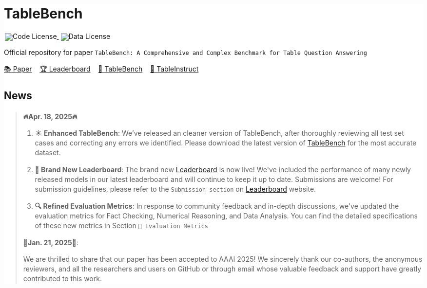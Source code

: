# TableBench
<div align="left" style="line-height: 1;">
  <a href="" style="margin: 2px;">
    <img alt="Code License" src="https://img.shields.io/badge/Code_License-MIT-f5de53%3F?color=green" style="display: inline-block; vertical-align: middle;"/>
  </a>
  <a href="" style="margin: 2px;">
    <img alt="Data License" src="https://img.shields.io/badge/Data_License-Apache%20license%202.0-blue" style="display: inline-block; vertical-align: middle;"/>
  </a>
</div>

Official repository for paper `TableBench: A Comprehensive and Complex Benchmark for Table Question Answering`

<p align="left">
    <a href="https://arxiv.org/abs/2408.09174">📚 Paper</a>
    &nbsp;&nbsp;
    <a href="https://tablebench.github.io/">🏆  Leaderboard</a> 
    &nbsp;&nbsp;
    <a href="https://huggingface.co/datasets/Multilingual-Multimodal-NLP/TableBench">🤗 TableBench</a> 
    &nbsp;&nbsp;
    <a href="https://huggingface.co/datasets/Multilingual-Multimodal-NLP/TableInstruct">🤗 TableInstruct</a> 
</p>

## News
> **🔥Apr. 18, 2025🔥** 
>
> 1. **☀️ Enhanced TableBench**:
>  We’ve released an cleaner version of TableBench, after thoroughly reviewing all test set cases and correcting any errors we identified. Please download the latest version of [TableBench](https://huggingface.co/datasets/Multilingual-Multimodal-NLP/TableBench) for the most accurate dataset.
>
> 2. **🚀 Brand New Leaderboard**:
> The brand new [Leaderboard](https://tablebench.github.io/) is now live! We've included the performance of many newly released models in our latest leaderboard and will continue to keep it up to date. Submissions are welcome! For submission guidelines, please refer to the `Submission section` on [Leaderboard](https://tablebench.github.io/) website.
>
> 3. **🔍 Refined Evaluation Metrics**:
> In response to community feedback and in-depth discussions, we've updated the evaluation metrics for Fact Checking, Numerical Reasoning, and Data Analysis. You can find the detailed specifications of these new metrics in Section `📐 Evaluation Metrics`
>
> **🚀Jan. 21, 2025🚀**: 
> 
> We are thrilled to share that our paper has been accepted to AAAI 2025! We sincerely thank our co-authors, the anonymous reviewers, and all the researchers and users on GitHub or through email whose valuable feedback and support have greatly contributed to this work.

